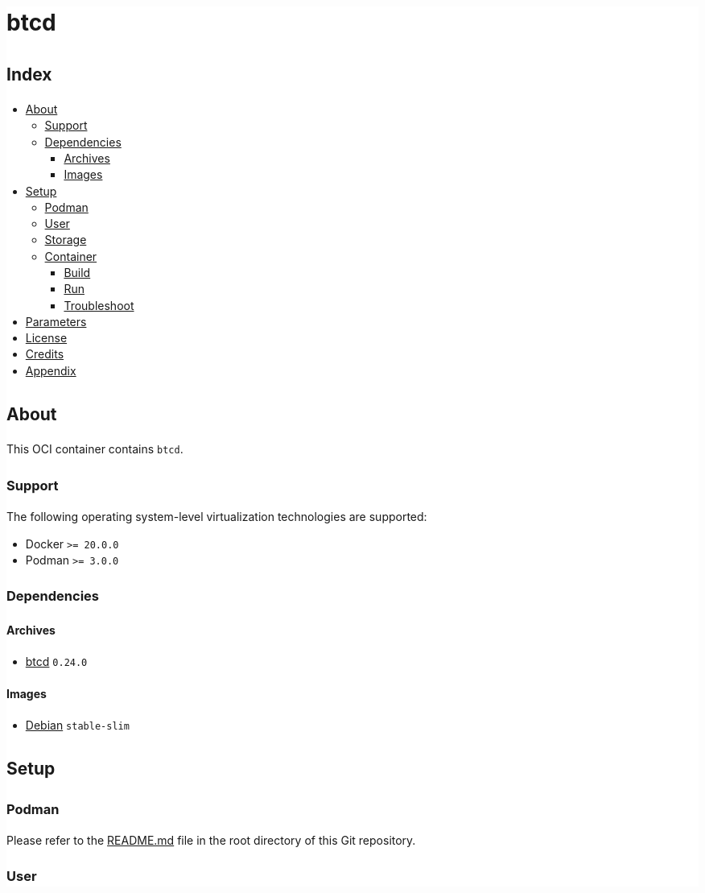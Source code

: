 # btcd

## Index

- [About](#about)
  - [Support](#support)
  - [Dependencies](#dependencies)
    - [Archives](#archives)
    - [Images](#images)
- [Setup](#setup)
  - [Podman](#podman)
  - [User](#user)
  - [Storage](#storage)
  - [Container](#container)
    - [Build](#build)
    - [Run](#run)
    - [Troubleshoot](#troubleshoot)
- [Parameters](#parameters)
- [License](#license)
- [Credits](#credits)
- [Appendix](#appendix)

## About

This OCI container contains `btcd`.

### Support

The following operating system-level virtualization technologies are supported:
- Docker `>= 20.0.0`
- Podman `>= 3.0.0`

### Dependencies

#### Archives

- [btcd](https://github.com/btcsuite/btcd/releases/download/v0.24.0/btcd-linux-amd64-v0.24.0.tar.gz) `0.24.0`

#### Images

- [Debian](docker.io/debian) `stable-slim`

## Setup

### Podman

Please refer to the [README.md](../README.md) file in the root directory of this Git repository.

### User
